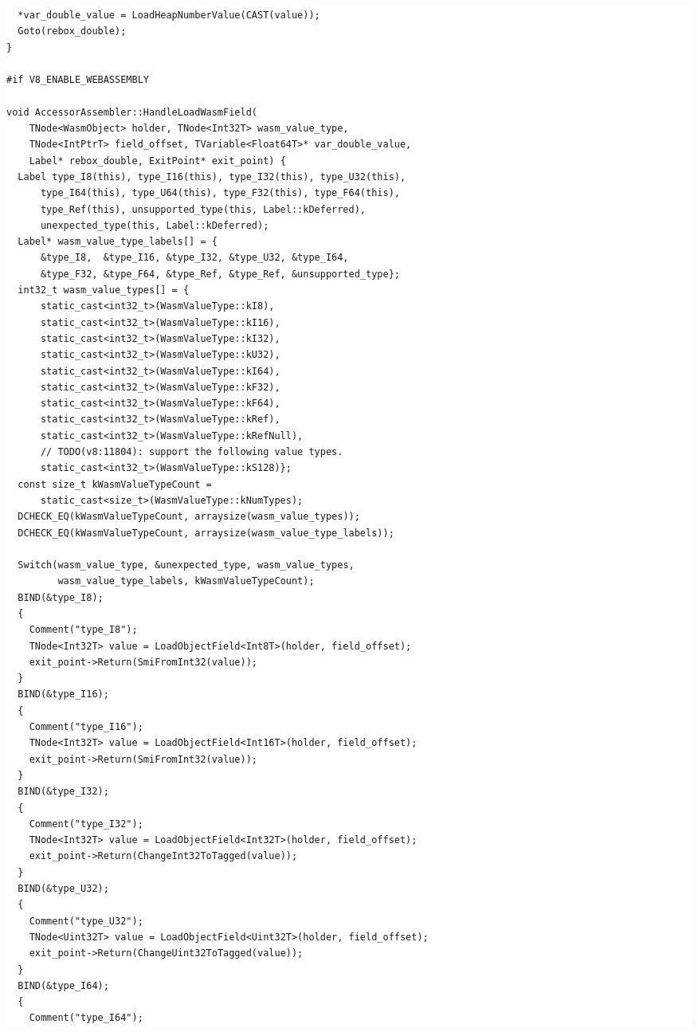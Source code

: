 ```
  *var_double_value = LoadHeapNumberValue(CAST(value));
  Goto(rebox_double);
}

#if V8_ENABLE_WEBASSEMBLY

void AccessorAssembler::HandleLoadWasmField(
    TNode<WasmObject> holder, TNode<Int32T> wasm_value_type,
    TNode<IntPtrT> field_offset, TVariable<Float64T>* var_double_value,
    Label* rebox_double, ExitPoint* exit_point) {
  Label type_I8(this), type_I16(this), type_I32(this), type_U32(this),
      type_I64(this), type_U64(this), type_F32(this), type_F64(this),
      type_Ref(this), unsupported_type(this, Label::kDeferred),
      unexpected_type(this, Label::kDeferred);
  Label* wasm_value_type_labels[] = {
      &type_I8,  &type_I16, &type_I32, &type_U32, &type_I64,
      &type_F32, &type_F64, &type_Ref, &type_Ref, &unsupported_type};
  int32_t wasm_value_types[] = {
      static_cast<int32_t>(WasmValueType::kI8),
      static_cast<int32_t>(WasmValueType::kI16),
      static_cast<int32_t>(WasmValueType::kI32),
      static_cast<int32_t>(WasmValueType::kU32),
      static_cast<int32_t>(WasmValueType::kI64),
      static_cast<int32_t>(WasmValueType::kF32),
      static_cast<int32_t>(WasmValueType::kF64),
      static_cast<int32_t>(WasmValueType::kRef),
      static_cast<int32_t>(WasmValueType::kRefNull),
      // TODO(v8:11804): support the following value types.
      static_cast<int32_t>(WasmValueType::kS128)};
  const size_t kWasmValueTypeCount =
      static_cast<size_t>(WasmValueType::kNumTypes);
  DCHECK_EQ(kWasmValueTypeCount, arraysize(wasm_value_types));
  DCHECK_EQ(kWasmValueTypeCount, arraysize(wasm_value_type_labels));

  Switch(wasm_value_type, &unexpected_type, wasm_value_types,
         wasm_value_type_labels, kWasmValueTypeCount);
  BIND(&type_I8);
  {
    Comment("type_I8");
    TNode<Int32T> value = LoadObjectField<Int8T>(holder, field_offset);
    exit_point->Return(SmiFromInt32(value));
  }
  BIND(&type_I16);
  {
    Comment("type_I16");
    TNode<Int32T> value = LoadObjectField<Int16T>(holder, field_offset);
    exit_point->Return(SmiFromInt32(value));
  }
  BIND(&type_I32);
  {
    Comment("type_I32");
    TNode<Int32T> value = LoadObjectField<Int32T>(holder, field_offset);
    exit_point->Return(ChangeInt32ToTagged(value));
  }
  BIND(&type_U32);
  {
    Comment("type_U32");
    TNode<Uint32T> value = LoadObjectField<Uint32T>(holder, field_offset);
    exit_point->Return(ChangeUint32ToTagged(value));
  }
  BIND(&type_I64);
  {
    Comment("type_I64");
```
